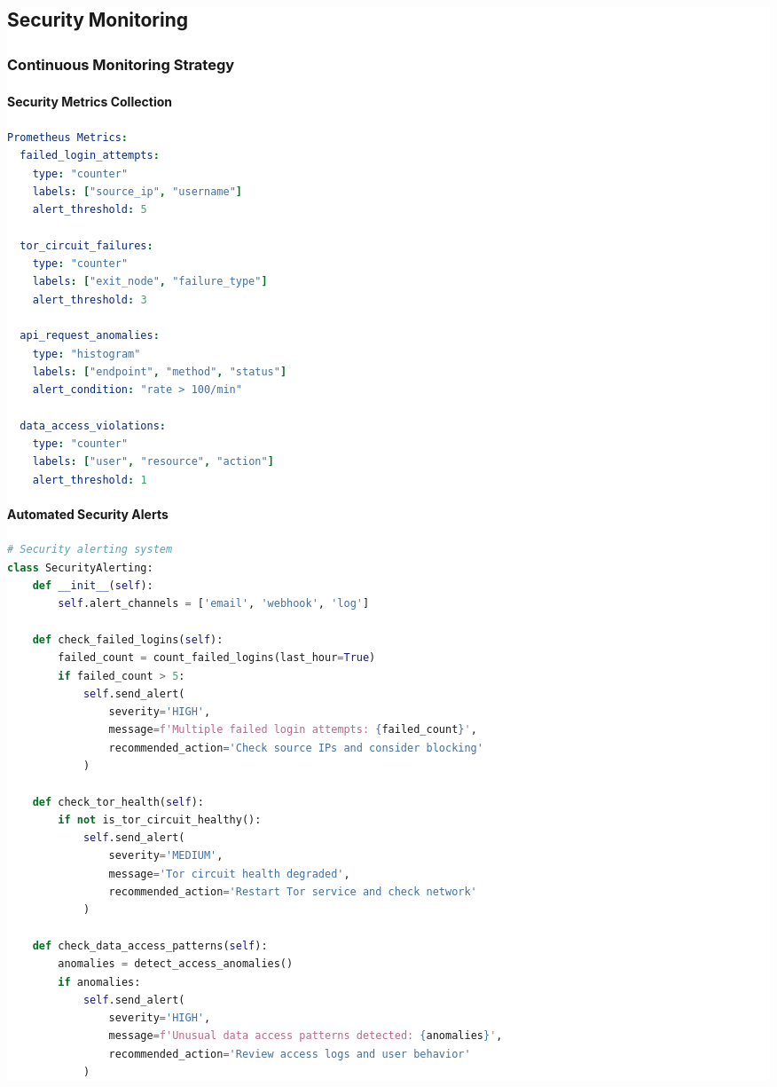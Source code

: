 
## Security Monitoring

### Continuous Monitoring Strategy

#### Security Metrics Collection
```yaml
Prometheus Metrics:
  failed_login_attempts:
    type: "counter"
    labels: ["source_ip", "username"]
    alert_threshold: 5
    
  tor_circuit_failures:
    type: "counter"
    labels: ["exit_node", "failure_type"]
    alert_threshold: 3
    
  api_request_anomalies:
    type: "histogram"
    labels: ["endpoint", "method", "status"]
    alert_condition: "rate > 100/min"
    
  data_access_violations:
    type: "counter"
    labels: ["user", "resource", "action"]
    alert_threshold: 1
```

#### Automated Security Alerts
```python
# Security alerting system
class SecurityAlerting:
    def __init__(self):
        self.alert_channels = ['email', 'webhook', 'log']
    
    def check_failed_logins(self):
        failed_count = count_failed_logins(last_hour=True)
        if failed_count > 5:
            self.send_alert(
                severity='HIGH',
                message=f'Multiple failed login attempts: {failed_count}',
                recommended_action='Check source IPs and consider blocking'
            )
    
    def check_tor_health(self):
        if not is_tor_circuit_healthy():
            self.send_alert(
                severity='MEDIUM',
                message='Tor circuit health degraded',
                recommended_action='Restart Tor service and check network'
            )
    
    def check_data_access_patterns(self):
        anomalies = detect_access_anomalies()
        if anomalies:
            self.send_alert(
                severity='HIGH',
                message=f'Unusual data access patterns detected: {anomalies}',
                recommended_action='Review access logs and user behavior'
            )
```
